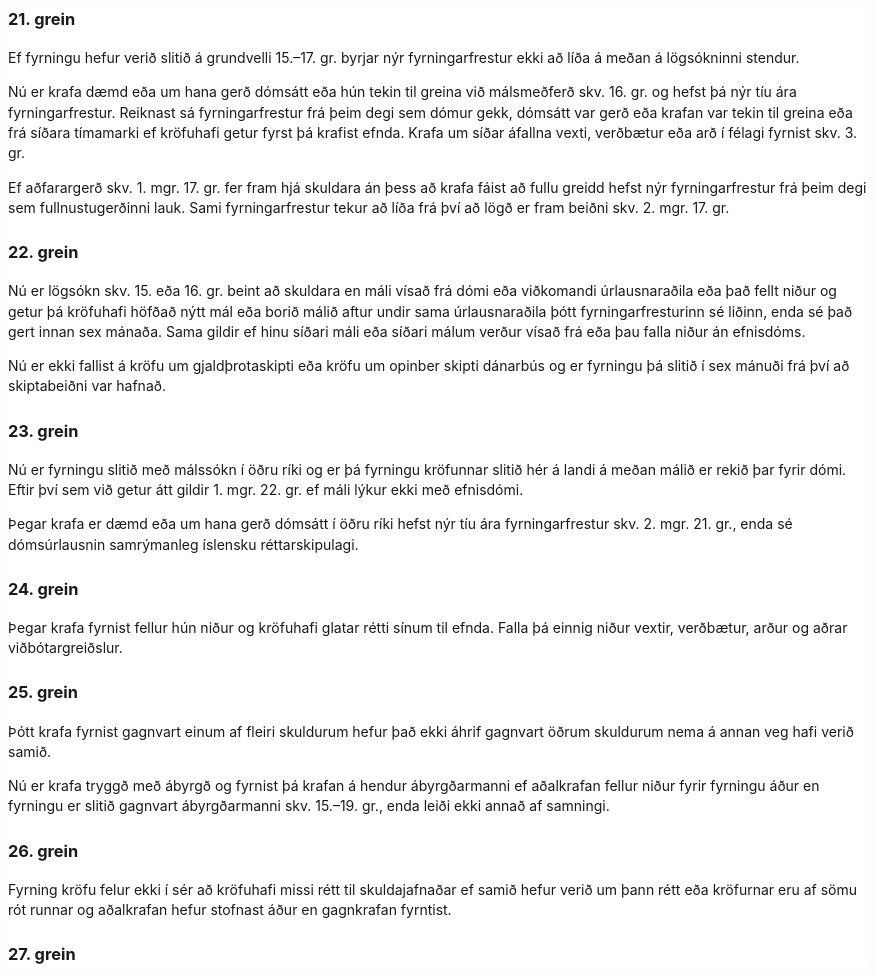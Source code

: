 ### 21. grein

Ef fyrningu hefur verið slitið á grundvelli 15.–17. gr. byrjar nýr fyrningarfrestur ekki að líða á meðan á lögsókninni stendur.

Nú er krafa dæmd eða um hana gerð dómsátt eða hún tekin til greina við málsmeðferð skv. 16. gr. og hefst þá nýr tíu ára fyrningarfrestur. Reiknast sá fyrningarfrestur frá þeim degi sem dómur gekk, dómsátt var gerð eða krafan var tekin til greina eða frá síðara tímamarki ef kröfuhafi getur fyrst þá krafist efnda. Krafa um síðar áfallna vexti, verðbætur eða arð í félagi fyrnist skv. 3. gr.

Ef aðfarargerð skv. 1. mgr. 17. gr. fer fram hjá skuldara án þess að krafa fáist að fullu greidd hefst nýr fyrningarfrestur frá þeim degi sem fullnustugerðinni lauk. Sami fyrningarfrestur tekur að líða frá því að lögð er fram beiðni skv. 2. mgr. 17. gr.

### 22. grein

Nú er lögsókn skv. 15. eða 16. gr. beint að skuldara en máli vísað frá dómi eða viðkomandi úrlausnaraðila eða það fellt niður og getur þá kröfuhafi höfðað nýtt mál eða borið málið aftur undir sama úrlausnaraðila þótt fyrningarfresturinn sé liðinn, enda sé það gert innan sex mánaða. Sama gildir ef hinu síðari máli eða síðari málum verður vísað frá eða þau falla niður án efnisdóms.

Nú er ekki fallist á kröfu um gjaldþrotaskipti eða kröfu um opinber skipti dánarbús og er fyrningu þá slitið í sex mánuði frá því að skiptabeiðni var hafnað.

### 23. grein

Nú er fyrningu slitið með málssókn í öðru ríki og er þá fyrningu kröfunnar slitið hér á landi á meðan málið er rekið þar fyrir dómi. Eftir því sem við getur átt gildir 1. mgr. 22. gr. ef máli lýkur ekki með efnisdómi.

Þegar krafa er dæmd eða um hana gerð dómsátt í öðru ríki hefst nýr tíu ára fyrningarfrestur skv. 2. mgr. 21. gr., enda sé dómsúrlausnin samrýmanleg íslensku réttarskipulagi.

### 24. grein

Þegar krafa fyrnist fellur hún niður og kröfuhafi glatar rétti sínum til efnda. Falla þá einnig niður vextir, verðbætur, arður og aðrar viðbótargreiðslur.

### 25. grein

Þótt krafa fyrnist gagnvart einum af fleiri skuldurum hefur það ekki áhrif gagnvart öðrum skuldurum nema á annan veg hafi verið samið.

Nú er krafa tryggð með ábyrgð og fyrnist þá krafan á hendur ábyrgðarmanni ef aðalkrafan fellur niður fyrir fyrningu áður en fyrningu er slitið gagnvart ábyrgðarmanni skv. 15.–19. gr., enda leiði ekki annað af samningi.

### 26. grein

Fyrning kröfu felur ekki í sér að kröfuhafi missi rétt til skuldajafnaðar ef samið hefur verið um þann rétt eða kröfurnar eru af sömu rót runnar og aðalkrafan hefur stofnast áður en gagnkrafan fyrntist.

### 27. grein
